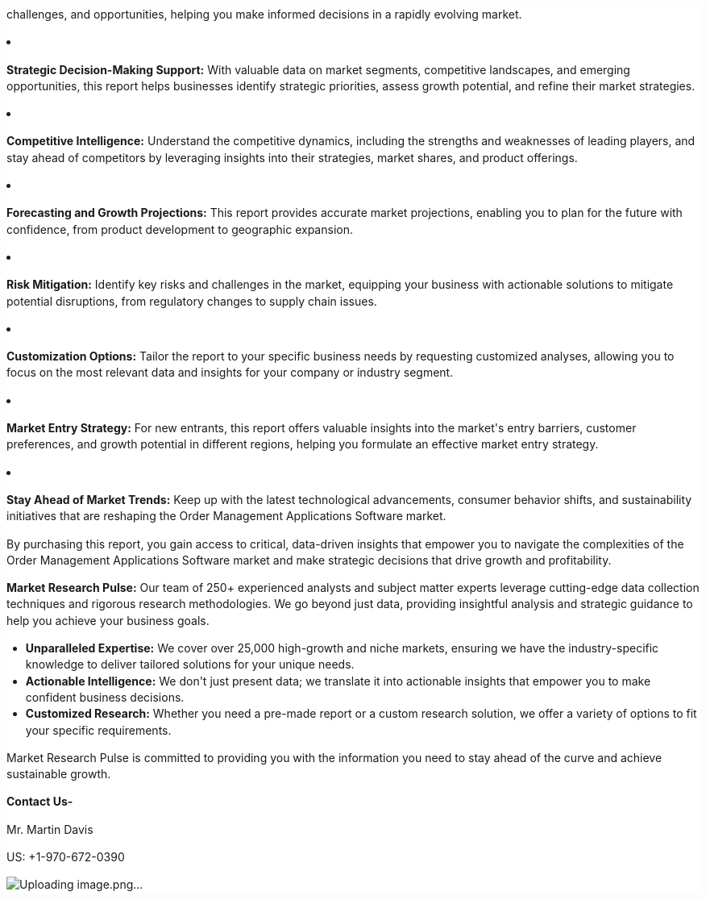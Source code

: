 challenges, and opportunities, helping you make informed decisions in a rapidly evolving market.</p></li><li><p><strong>Strategic Decision-Making Support:</strong> With valuable data on market segments, competitive landscapes, and emerging opportunities, this report helps businesses identify strategic priorities, assess growth potential, and refine their market strategies.</p></li><li><p><strong>Competitive Intelligence:</strong> Understand the competitive dynamics, including the strengths and weaknesses of leading players, and stay ahead of competitors by leveraging insights into their strategies, market shares, and product offerings.</p></li><li><p><strong>Forecasting and Growth Projections:</strong> This report provides accurate market projections, enabling you to plan for the future with confidence, from product development to geographic expansion.</p></li><li><p><strong>Risk Mitigation:</strong> Identify key risks and challenges in the market, equipping your business with actionable solutions to mitigate potential disruptions, from regulatory changes to supply chain issues.</p></li><li><p><strong>Customization Options:</strong> Tailor the report to your specific business needs by requesting customized analyses, allowing you to focus on the most relevant data and insights for your company or industry segment.</p></li><li><p><strong>Market Entry Strategy:</strong> For new entrants, this report offers valuable insights into the market's entry barriers, customer preferences, and growth potential in different regions, helping you formulate an effective market entry strategy.</p></li><li><p><strong>Stay Ahead of Market Trends:</strong> Keep up with the latest technological advancements, consumer behavior shifts, and sustainability initiatives that are reshaping the Order Management Applications Software market.</p></li></ol><p>By purchasing this report, you gain access to critical, data-driven insights that empower you to navigate the complexities of the Order Management Applications Software market and make strategic decisions that drive growth and profitability.</p><p><strong>Market Research Pulse:</strong>&nbsp;Our team of 250+ experienced analysts and subject matter experts leverage cutting-edge data collection techniques and rigorous research methodologies. We go beyond just data, providing insightful analysis and strategic guidance to help you achieve your business goals.</p><ul><li><strong>Unparalleled Expertise:</strong>&nbsp;We cover over 25,000 high-growth and niche markets, ensuring we have the industry-specific knowledge to deliver tailored solutions for your unique needs.</li><li><strong>Actionable Intelligence:</strong>&nbsp;We don't just present data; we translate it into actionable insights that empower you to make confident business decisions.</li><li><strong>Customized Research:</strong>&nbsp;Whether you need a pre-made report or a custom research solution, we offer a variety of options to fit your specific requirements.</li></ul><p>Market Research Pulse is committed to providing you with the information you need to stay ahead of the curve and achieve sustainable growth.</p><p><strong>Contact Us-</strong></p><p>Mr. Martin Davis</p><p>US: +1-970-672-0390</p>
![Uploading image.png…]()

